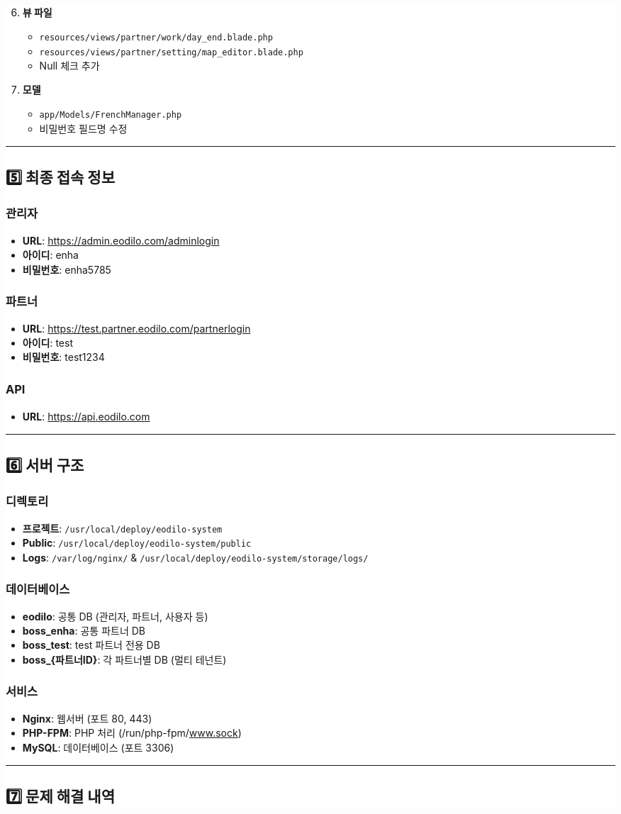 6. **뷰 파일**
   - `resources/views/partner/work/day_end.blade.php`
   - `resources/views/partner/setting/map_editor.blade.php`
   - Null 체크 추가

7. **모델**
   - `app/Models/FrenchManager.php`
   - 비밀번호 필드명 수정

---

## 5️⃣ 최종 접속 정보

### 관리자
- **URL**: https://admin.eodilo.com/adminlogin
- **아이디**: enha
- **비밀번호**: enha5785

### 파트너
- **URL**: https://test.partner.eodilo.com/partnerlogin
- **아이디**: test
- **비밀번호**: test1234

### API
- **URL**: https://api.eodilo.com

---

## 6️⃣ 서버 구조

### 디렉토리
- **프로젝트**: `/usr/local/deploy/eodilo-system`
- **Public**: `/usr/local/deploy/eodilo-system/public`
- **Logs**: `/var/log/nginx/` & `/usr/local/deploy/eodilo-system/storage/logs/`

### 데이터베이스
- **eodilo**: 공통 DB (관리자, 파트너, 사용자 등)
- **boss_enha**: 공통 파트너 DB
- **boss_test**: test 파트너 전용 DB
- **boss_{파트너ID}**: 각 파트너별 DB (멀티 테넌트)

### 서비스
- **Nginx**: 웹서버 (포트 80, 443)
- **PHP-FPM**: PHP 처리 (/run/php-fpm/www.sock)
- **MySQL**: 데이터베이스 (포트 3306)

---

## 7️⃣ 문제 해결 내역
